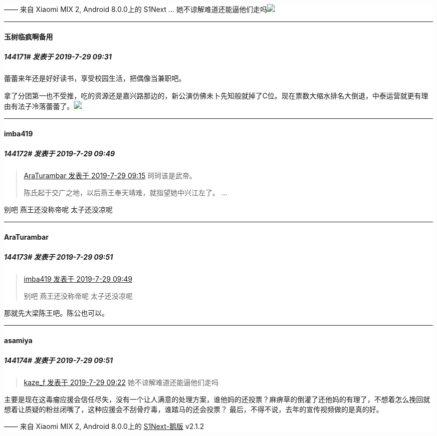
—— 来自 Xiaomi MIX 2, Android 8.0.0上的 S1Next ...</blockquote>
她不谅解难道还能逼他们走吗<img src="https://static.saraba1st.com/image/smiley/face2017/001.png" referrerpolicy="no-referrer">


-----

####  玉树临疯啊备用  
##### 144171#       发表于 2019-7-29 09:31


蕾蕾来年还是好好读书，享受校园生活，把偶像当兼职吧。

拿了分团第一也不受推，吃的资源还是嘉兴路那边的，新公演仿佛未卜先知般就掉了C位。现在票数大缩水排名大倒退，中泰运营就更有理由有法子冷落蕾蕾了。<img src="https://static.saraba1st.com/image/smiley/face2017/001.png" referrerpolicy="no-referrer">


-----

####  imba419  
##### 144172#       发表于 2019-7-29 09:49


<blockquote><a href="httphttps://bbs.saraba1st.com/2b/forum.php?mod=redirect&amp;goto=findpost&amp;pid=44702765&amp;ptid=1105387" target="_blank">AraTurambar 发表于 2019-7-29 09:15</a>
珂珂该是武帝。


陈氏起于交广之地，以后燕王奉天靖难，就指望她中兴江左了。 ...</blockquote>
别吧 燕王还没称帝呢 太子还没凉呢


-----

####  AraTurambar  
##### 144173#       发表于 2019-7-29 09:51


<blockquote><a href="httphttps://bbs.saraba1st.com/2b/forum.php?mod=redirect&amp;goto=findpost&amp;pid=44703265&amp;ptid=1105387" target="_blank">imba419 发表于 2019-7-29 09:49</a>

别吧 燕王还没称帝呢 太子还没凉呢</blockquote>
那就先大梁陈王吧。陈公也可以。


-----

####  asamiya  
##### 144174#       发表于 2019-7-29 09:51


<blockquote><a href="httphttps://bbs.saraba1st.com/2b/forum.php?mod=redirect&amp;goto=findpost&amp;pid=44702867&amp;ptid=1105387" target="_blank">kaze_f 发表于 2019-7-29 09:22</a>
她不谅解难道还能逼他们走吗</blockquote>
主要是现在这毒瘤应援会信任尽失，没有一个让人满意的处理方案，谁他妈的还投票？麻痹草的倒灌了还他妈的有理了，不想着怎么挽回就想着让质疑的粉丝闭嘴了，这种应援会不刮骨疗毒，谁踏马的还会投票？
最后，不得不说，去年的宣传视频做的是真的好。

—— 来自 Xiaomi MIX 2, Android 8.0.0上的 [S1Next-鹅版](https://github.com/ykrank/S1-Next/releases) v2.1.2
